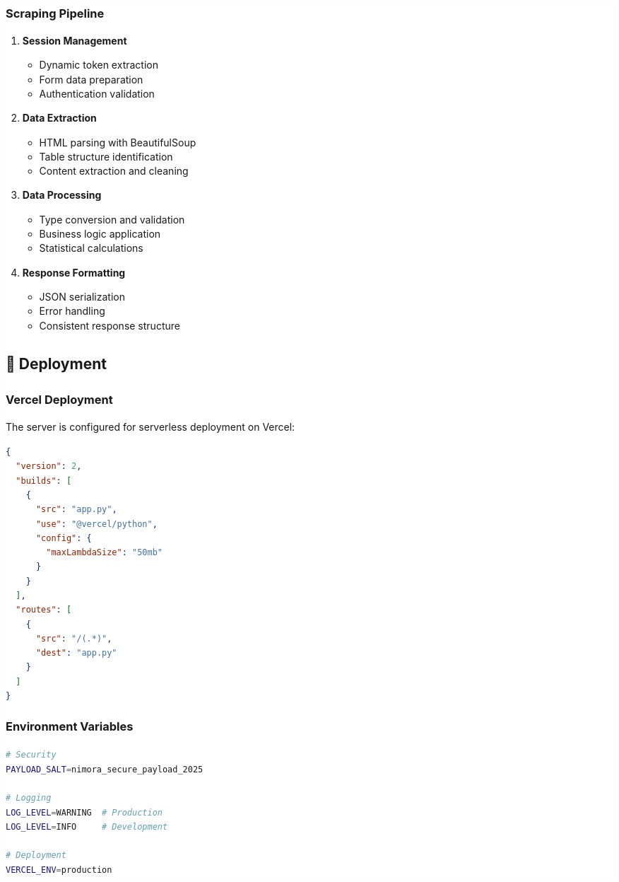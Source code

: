 ### Scraping Pipeline

1. **Session Management**
   - Dynamic token extraction
   - Form data preparation
   - Authentication validation

2. **Data Extraction**
   - HTML parsing with BeautifulSoup
   - Table structure identification
   - Content extraction and cleaning

3. **Data Processing**
   - Type conversion and validation
   - Business logic application
   - Statistical calculations

4. **Response Formatting**
   - JSON serialization
   - Error handling
   - Consistent response structure

## 🚀 Deployment

### Vercel Deployment

The server is configured for serverless deployment on Vercel:

```json
{
  "version": 2,
  "builds": [
    {
      "src": "app.py",
      "use": "@vercel/python",
      "config": {
        "maxLambdaSize": "50mb"
      }
    }
  ],
  "routes": [
    {
      "src": "/(.*)",
      "dest": "app.py"
    }
  ]
}
```

### Environment Variables

```bash
# Security
PAYLOAD_SALT=nimora_secure_payload_2025

# Logging
LOG_LEVEL=WARNING  # Production
LOG_LEVEL=INFO     # Development

# Deployment
VERCEL_ENV=production
```
